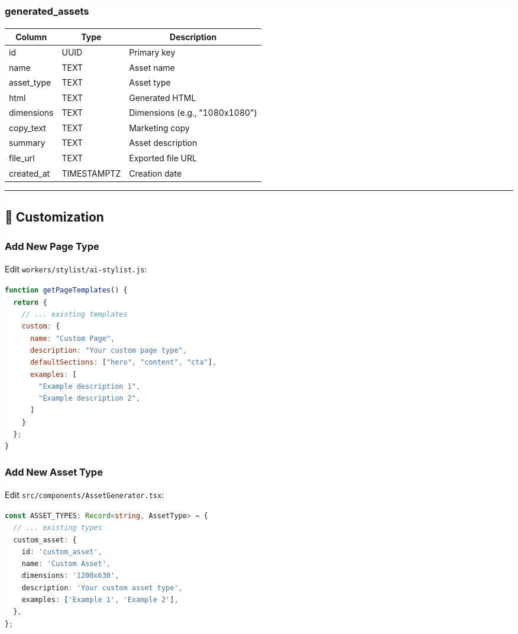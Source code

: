 ### generated_assets

| Column | Type | Description |
|--------|------|-------------|
| id | UUID | Primary key |
| name | TEXT | Asset name |
| asset_type | TEXT | Asset type |
| html | TEXT | Generated HTML |
| dimensions | TEXT | Dimensions (e.g., "1080x1080") |
| copy_text | TEXT | Marketing copy |
| summary | TEXT | Asset description |
| file_url | TEXT | Exported file URL |
| created_at | TIMESTAMPTZ | Creation date |

---

## 🎨 Customization

### Add New Page Type

Edit `workers/stylist/ai-stylist.js`:

```javascript
function getPageTemplates() {
  return {
    // ... existing templates
    custom: {
      name: "Custom Page",
      description: "Your custom page type",
      defaultSections: ["hero", "content", "cta"],
      examples: [
        "Example description 1",
        "Example description 2",
      ]
    }
  };
}
```

### Add New Asset Type

Edit `src/components/AssetGenerator.tsx`:

```typescript
const ASSET_TYPES: Record<string, AssetType> = {
  // ... existing types
  custom_asset: {
    id: 'custom_asset',
    name: 'Custom Asset',
    dimensions: '1200x630',
    description: 'Your custom asset type',
    examples: ['Example 1', 'Example 2'],
  },
};
```
